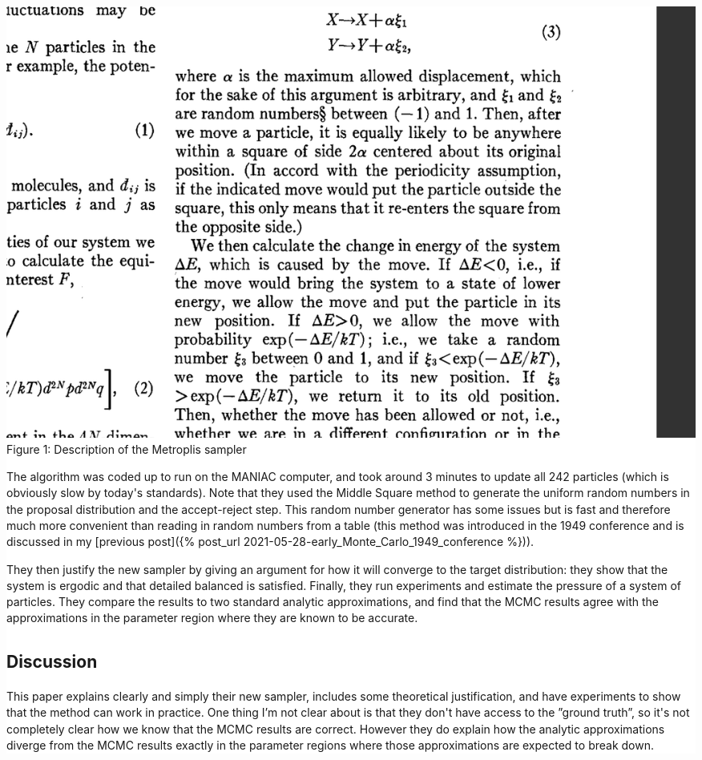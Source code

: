   <img src="/assets/early_Monte_Carlo/Metropolis_method.png">
  <figcaption>Figure 1: Description of the Metroplis sampler</figcaption>
</figure>

The algorithm was coded up to run on the MANIAC computer, and took around 3 minutes to update all 242 particles (which is obviously slow by today's standards). Note that they used the Middle Square method to generate the uniform random numbers in the proposal distribution and the accept-reject step. This random number generator has some issues but is fast and therefore much more convenient than reading in random numbers from a table (this method was introduced in the 1949 conference and is discussed in my [previous post]({% post_url 2021-05-28-early_Monte_Carlo_1949_conference %})).

They then justify the new sampler by giving an argument for how it will converge to the target distribution: they show that the system is ergodic and that detailed balanced is satisfied. Finally, they run experiments and estimate the pressure of a system of particles. They compare the results to two standard analytic approximations, and find that the MCMC results agree with the approximations in the parameter region where they are known to be accurate.

## Discussion

This paper explains clearly and simply their new sampler, includes some theoretical justification, and have experiments to show that the method can work in practice. One thing I’m not clear about is that they don't have access to the ”ground truth”, so it's not completely clear how we know that the MCMC results are correct. However they do explain how the analytic approximations diverge from the MCMC results exactly in the parameter regions where those approximations are expected to break down.
